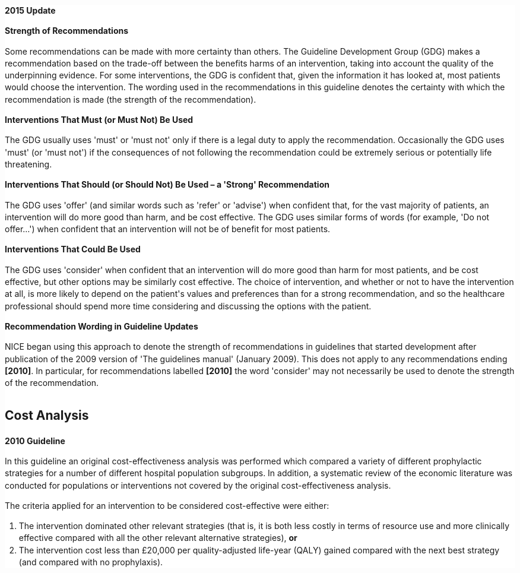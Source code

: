 **2015 Update**

**Strength of Recommendations**

Some recommendations can be made with more certainty than others. The Guideline Development Group (GDG) makes a recommendation based on the trade-off between the benefits harms of an intervention, taking into account the quality of the underpinning evidence. For some interventions, the GDG is confident that, given the information it has looked at, most patients would choose the intervention. The wording used in the recommendations in this guideline denotes the certainty with which the recommendation is made (the strength of the recommendation).

**Interventions That Must (or Must Not) Be Used**

The GDG usually uses 'must' or 'must not' only if there is a legal duty to apply the recommendation. Occasionally the GDG uses 'must' (or 'must not') if the consequences of not following the recommendation could be extremely serious or potentially life threatening.

**Interventions That Should (or Should Not) Be Used – a 'Strong' Recommendation**

The GDG uses 'offer' (and similar words such as 'refer' or 'advise') when confident that, for the vast majority of patients, an intervention will do more good than harm, and be cost effective. The GDG uses similar forms of words (for example, 'Do not offer…') when confident that an intervention will not be of benefit for most patients.

**Interventions That Could Be Used**

The GDG uses 'consider' when confident that an intervention will do more good than harm for most patients, and be cost effective, but other options may be similarly cost effective. The choice of intervention, and whether or not to have the intervention at all, is more likely to depend on the patient's values and preferences than for a strong recommendation, and so the healthcare professional should spend more time considering and discussing the options with the patient.

**Recommendation Wording in Guideline Updates**

NICE began using this approach to denote the strength of recommendations in guidelines that started development after publication of the 2009 version of 'The guidelines manual' (January 2009). This does not apply to any recommendations ending **[2010]**. In particular, for recommendations labelled **[2010]** the word 'consider' may not necessarily be used to denote the strength of the recommendation.

## Cost Analysis



 **2010 Guideline**

In this guideline an original cost-effectiveness analysis was performed which compared a variety of different prophylactic strategies for a number of different hospital population subgroups. In addition, a systematic review of the economic literature was conducted for populations or interventions not covered by the original cost-effectiveness analysis.

The criteria applied for an intervention to be considered cost-effective were either:

  1. The intervention dominated other relevant strategies (that is, it is both less costly in terms of resource use and more clinically effective compared with all the other relevant alternative strategies), **or**
  2. The intervention cost less than £20,000 per quality-adjusted life-year (QALY) gained compared with the next best strategy (and compared with no prophylaxis). 
